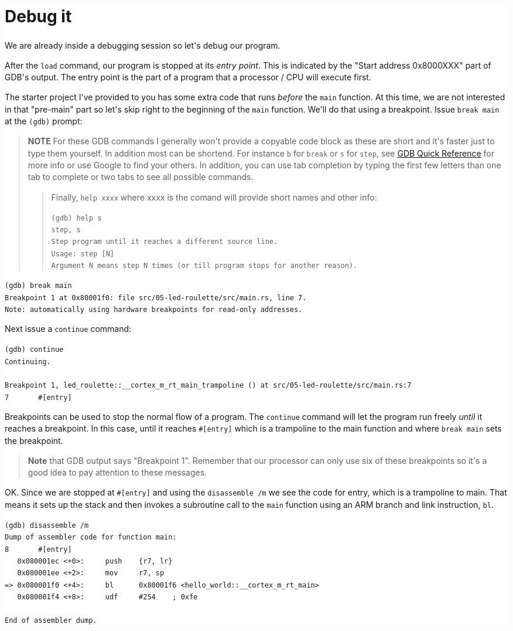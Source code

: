 # Debug it

We are already inside a debugging session so let's debug our program.

After the `load` command, our program is stopped at its *entry point*. This is indicated by the
"Start address 0x8000XXX" part of GDB's output. The entry point is the part of a program that a
processor / CPU will execute first.

The starter project I've provided to you has some extra code that runs *before* the `main` function.
At this time, we are not interested in that "pre-main" part so let's skip right to the beginning of
the `main` function. We'll do that using a breakpoint. Issue `break main` at the `(gdb)` prompt:

> **NOTE** For these GDB commands I generally won't provide a copyable code block
> as these are short and it's faster just to type them yourself. In addition most
> can be shortend. For instance `b` for `break` or `s` for `step`, see [GDB Quick Reference]
> for more info or use Google to find your others. In addition, you can use tab completion
> by typing the first few letters than one tab to complete or two tabs to
> see all possible commands.
>
>> Finally, `help xxxx` where xxxx is the comand will provide short names and other info:
>> ```
>> (gdb) help s
>> step, s
>> Step program until it reaches a different source line.
>> Usage: step [N]
>> Argument N means step N times (or till program stops for another reason).
>> ```

[GDB Quick Reference]: https://users.ece.utexas.edu/~adnan/gdb-refcard.pdf
```
(gdb) break main
Breakpoint 1 at 0x80001f0: file src/05-led-roulette/src/main.rs, line 7.
Note: automatically using hardware breakpoints for read-only addresses.
```
Next issue a `continue` command:
```
(gdb) continue
Continuing.

Breakpoint 1, led_roulette::__cortex_m_rt_main_trampoline () at src/05-led-roulette/src/main.rs:7
7       #[entry]
```

Breakpoints can be used to stop the normal flow of a program. The `continue` command will let the
program run freely *until* it reaches a breakpoint. In this case, until it reaches `#[entry]`
which is a trampoline to the main function and where `break main` sets the breakpoint.

> **Note** that GDB output says "Breakpoint 1". Remember that our processor can only use six of these
> breakpoints so it's a good idea to pay attention to these messages.

OK. Since we are stopped at `#[entry]` and using the `disassemble /m` we see the code
for entry, which is a trampoline to main. That means it sets up the stack and then
invokes a subroutine call to the `main` function using an ARM branch and link instruction, `bl`.
```
(gdb) disassemble /m
Dump of assembler code for function main:
8       #[entry]
   0x080001ec <+0>:     push    {r7, lr}
   0x080001ee <+2>:     mov     r7, sp
=> 0x080001f0 <+4>:     bl      0x80001f6 <hello_world::__cortex_m_rt_main>
   0x080001f4 <+8>:     udf     #254    ; 0xfe

End of assembler dump.
```


[gdb-dashboard]: https://github.com/cyrus-and/gdb-dashboard#gdb-dashboard